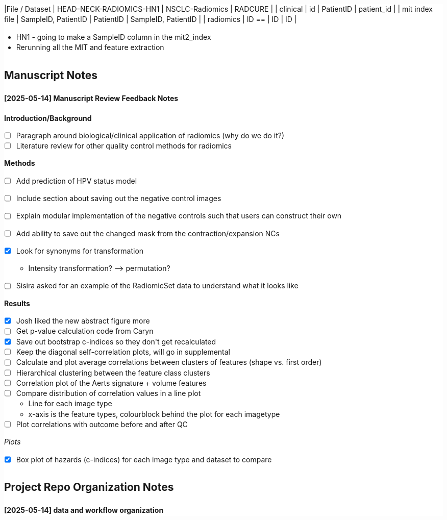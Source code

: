 |File / Dataset       | HEAD-NECK-RADIOMICS-HN1 | NSCLC-Radiomics | RADCURE             |
| clinical            | id                      | PatientID       | patient_id          |
| mit index file      | SampleID, PatientID     | PatientID       | SampleID, PatientID |
| radiomics           | ID ==                      | ID              | ID                  |


* HN1 - going to make a SampleID column in the mit2_index 
* Rerunning all the MIT and feature extraction


## Manuscript Notes
#### [2025-05-14] Manuscript Review Feedback Notes

**Introduction/Background**

- [ ] Paragraph around biological/clinical application of radiomics (why do we do it?)
- [ ] Literature review for other quality control methods for radiomics

**Methods**

- [ ] Add prediction of HPV status model
- [ ] Include section about saving out the negative control images
- [ ] Explain modular implementation of the negative controls such that users can construct their own
- [ ] Add ability to save out the changed mask from the contraction/expansion NCs
- [X] Look for synonyms for transformation
    * Intensity transformation? --> permutation?
- [ ] Sisira asked for an example of the RadiomicSet data to understand what it looks like


**Results**

- [X] Josh liked the new abstract figure more
- [ ] Get p-value calculation code from Caryn
- [X] Save out bootstrap c-indices so they don't get recalculated
- [ ] Keep the diagonal self-correlation plots, will go in supplemental
- [ ] Calculate and plot average correlations between clusters of features (shape vs. first order)
- [ ] Hierarchical clustering between the feature class clusters
- [ ] Correlation plot of the Aerts signature + volume features
- [ ] Compare distribution of correlation values in a line plot
    * Line for each image type
    * x-axis is the feature types, colourblock behind the plot for each imagetype
- [ ] Plot correlations with outcome before and after QC
 
*Plots*

- [X] Box plot of hazards (c-indices) for each image type and dataset to compare


## Project Repo Organization Notes

#### [2025-05-14] data and workflow organization
